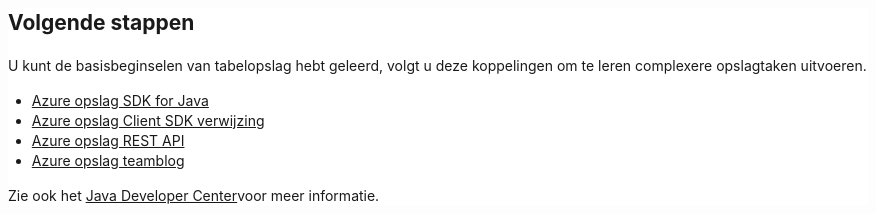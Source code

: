 ## <a name="next-steps"></a>Volgende stappen

U kunt de basisbeginselen van tabelopslag hebt geleerd, volgt u deze koppelingen om te leren complexere opslagtaken uitvoeren.

- [Azure opslag SDK for Java][]
- [Azure opslag Client SDK verwijzing][]
- [Azure opslag REST API][]
- [Azure opslag teamblog][]

Zie ook het [Java Developer Center](/develop/java/)voor meer informatie.


[Azure SDK for Java]: http://go.microsoft.com/fwlink/?LinkID=525671
[Azure opslag SDK for Java]: https://github.com/azure/azure-storage-java
[Azure opslag SDK voor Android]: https://github.com/azure/azure-storage-android
[Azure opslag Client SDK verwijzing]: http://dl.windowsazure.com/storage/javadoc/
[Azure opslag REST API]: https://msdn.microsoft.com/library/azure/dd179355.aspx
[Azure opslag teamblog]: http://blogs.msdn.com/b/windowsazurestorage/
[Azure tabellen: Inleiding tot Upsert en Query raming]: http://blogs.msdn.com/b/windowsazurestorage/archive/2011/09/15/windows-azure-tables-introducing-upsert-and-query-projection.aspx
